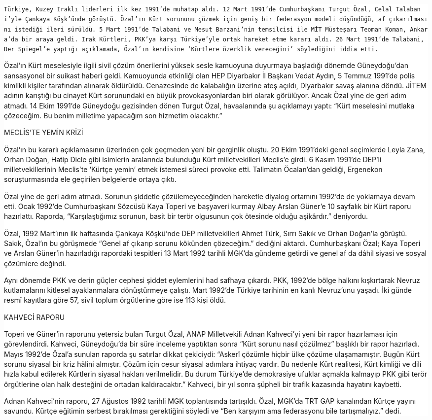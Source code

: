     Türkiye, Kuzey Iraklı liderleri ilk kez 1991’de muhatap aldı. 12 Mart 1991’de Cumhurbaşkanı Turgut Özal, Celal Talabani’yle Çankaya Köşk’ünde görüştü. Özal’ın Kürt sorununu çözmek için geniş bir federasyon modeli düşündüğü, af çıkarılmasını istediği ileri sürüldü. 5 Mart 1991’de Talabani ve Mesut Barzani’nin temsilcisi ile MİT Müsteşarı Teoman Koman, Ankara’da bir araya geldi. Irak Kürtleri, PKK’ya karşı Türkiye’yle ortak hareket etme kararı aldı. 26 Mart 1991’de Talabani, Der Spiegel’e yaptığı açıklamada, Özal’ın kendisine ‘Kürtlere özerklik vereceğini’ söylediğini iddia etti.
   </p>
   <p class="MsoNormal">
    Özal’ın Kürt meselesiyle ilgili sivil çözüm önerilerini yüksek sesle kamuoyuna duyurmaya başladığı dönemde Güneydoğu’dan sansasyonel bir suikast haberi geldi. Kamuoyunda etkinliği olan HEP Diyarbakır İl Başkanı Vedat Aydın, 5 Temmuz 1991’de polis kimlikli kişiler tarafından alınarak öldürüldü. Cenazesinde de kalabalığın üzerine ateş açıldı, Diyarbakır savaş alanına döndü. JİTEM adının karıştığı bu cinayet Kürt sorunundaki en büyük provokasyonlardan biri olarak görülüyor. Ancak Özal yine de geri adım atmadı. 14 Ekim 1991’de Güneydoğu gezisinden dönen Turgut Özal, havaalanında şu açıklamayı yaptı: “Kürt meselesini mutlaka çözeceğim. Bu benim milletime yapacağım son hizmetim olacaktır.”
   </p>
   <p class="MsoNormal">
    MECLİS’TE YEMİN KRİZİ
   </p>
   <p class="MsoNormal">
    Özal’ın bu kararlı açıklamasının üzerinden çok geçmeden yeni bir gerginlik oluştu. 20 Ekim 1991’deki genel seçimlerde Leyla Zana, Orhan Doğan, Hatip Dicle gibi isimlerin aralarında bulunduğu Kürt milletvekilleri Meclis’e girdi. 6 Kasım 1991’de DEP’li milletvekillerinin Meclis’te ‘Kürtçe yemin’ etmek istemesi süreci provoke etti. Talimatın Öcalan’dan geldiği, Ergenekon soruşturmasında ele geçirilen belgelerde ortaya çıktı.
   </p>
   <p class="MsoNormal">
    Özal yine de geri adım atmadı. Sorunun şiddetle çözülemeyeceğinden hareketle diyalog ortamını 1992’de de yoklamaya devam etti. Ocak 1992’de Cumhurbaşkanı Sözcüsü Kaya Toperi ve başyaveri kurmay Albay Arslan Güner’e 10 sayfalık bir Kürt raporu hazırlattı. Raporda, “Karşılaştığımız sorunun, basit bir terör olgusunun çok ötesinde olduğu aşikârdır.” deniyordu.
   </p>
   <p class="MsoNormal">
    Özal, 1992 Mart’ının ilk haftasında Çankaya Köşkü’nde DEP milletvekilleri Ahmet Türk, Sırrı Sakık ve Orhan Doğan’la görüştü. Sakık, Özal’ın bu görüşmede “Genel af çıkarıp sorunu kökünden çözeceğim.” dediğini aktardı. Cumhurbaşkanı Özal; Kaya Toperi ve Arslan Güner’in hazırladığı rapordaki tespitleri 13 Mart 1992 tarihli MGK’da gündeme getirdi ve genel af da dâhil siyasi ve sosyal çözümlere değindi.
   </p>
   <p class="MsoNormal">
    Aynı dönemde PKK ve derin güçler cephesi şiddet eylemlerini had safhaya çıkardı. PKK, 1992’de bölge halkını kışkırtarak Nevruz kutlamalarını kitlesel ayaklanmalara dönüştürmeye çalıştı. Mart 1992’de Türkiye tarihinin en kanlı Nevruz’unu yaşadı. İki günde resmî kayıtlara göre 57, sivil toplum örgütlerine göre ise 113 kişi öldü.
   </p>
   <p class="MsoNormal">
    KAHVECİ RAPORU
   </p>
   <p class="MsoNormal">
    Toperi ve Güner’in raporunu yetersiz bulan Turgut Özal, ANAP Milletvekili Adnan Kahveci’yi yeni bir rapor hazırlaması için görevlendirdi. Kahveci, Güneydoğu’da bir süre inceleme yaptıktan sonra “Kürt sorunu nasıl çözülmez” başlıklı bir rapor hazırladı. Mayıs 1992’de Özal’a sunulan raporda şu satırlar dikkat çekiciydi: “Askerî çözümle hiçbir ülke çözüme ulaşamamıştır. Bugün Kürt sorunu siyasal bir kriz hâlini almıştır. Çözüm için cesur siyasal adımlara ihtiyaç vardır. Bu nedenle Kürt realitesi, Kürt kimliği ve dili hızla kabul edilerek Kürtlerin siyasal hakları verilmelidir. Bu durum Türkiye’de demokrasiye ufuklar açmakla kalmayıp PKK gibi terör örgütlerine olan halk desteğini de ortadan kaldıracaktır.” Kahveci, bir yıl sonra şüpheli bir trafik kazasında hayatını kaybetti.
   </p>
   <p class="MsoNormal">
    Adnan Kahveci’nin raporu, 27 Ağustos 1992 tarihli MGK toplantısında tartışıldı. Özal, MGK’da TRT GAP kanalından Kürtçe yayını savundu. Kürtçe eğitimin serbest bırakılması gerektiğini söyledi ve “Ben karşıyım ama federasyonu bile tartışmalıyız.” dedi.
   </p>
   <p class="MsoNormal">